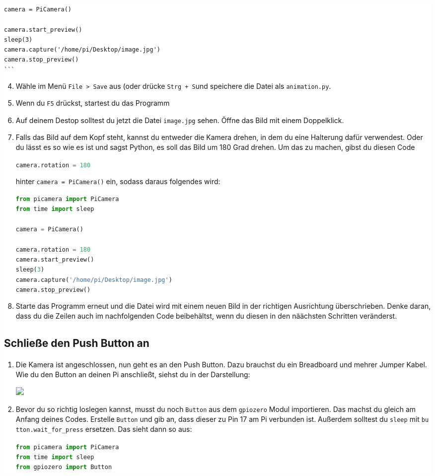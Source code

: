     camera = PiCamera()

    camera.start_preview()
    sleep(3)
    camera.capture('/home/pi/Desktop/image.jpg')
    camera.stop_preview()
    ```

4. Wähle im Menü `File > Save` aus (oder drücke `Strg + S`und speichere die Datei als `animation.py`.

5. Wenn du `F5` drückst, startest du das Programm

6. Auf deinem Destop solltest du jetzt die Datei `image.jpg` sehen. Öffne das Bild mit einem Doppelklick.

7. Falls das Bild auf dem Kopf steht, kannst du entweder die Kamera drehen, in dem du eine Halterung dafür verwendest. Oder du lässt es so wie es ist und sagst Python, es soll das Bild um 180 Grad drehen. Um das zu machen, gibst du diesen Code

    ```python
    camera.rotation = 180
    ```

    hinter `camera = PiCamera()` ein, sodass daraus folgendes wird:

    ```python
    from picamera import PiCamera
    from time import sleep

    camera = PiCamera()

    camera.rotation = 180
    camera.start_preview()
    sleep(3)
    camera.capture('/home/pi/Desktop/image.jpg')
    camera.stop_preview()
    ```

8. Starte das Programm erneut und die Datei wird mit einem neuen Bild in der richtigen Ausrichtung überschrieben. Denke daran, dass du die Zeilen auch im nachfolgenden Code beibehältst, wenn du diesen in den näächsten Schritten veränderst.

## Schließe den Push Button an

1. Die Kamera ist angeschlossen, nun geht es an den Push Button. Dazu brauchst du ein Breadboard und mehrer Jumper Kabel. Wie du den Button an deinen Pi anschließt, siehst du in der Darstellung:

    ![](images/picamera-gpio-setup.png)
    
2. Bevor du so richtig loslegen kannst, musst du noch `Button` aus dem  `gpiozero` Modul importieren. Das machst du gleich am Anfang deines Codes. Erstelle `Button` und gib an, dass dieser zu Pin 17 am Pi verbunden ist. Außerdem solltest du `sleep` mit `button.wait_for_press` ersetzen. Das sieht dann so aus:

    ```python
    from picamera import PiCamera
    from time import sleep
    from gpiozero import Button
